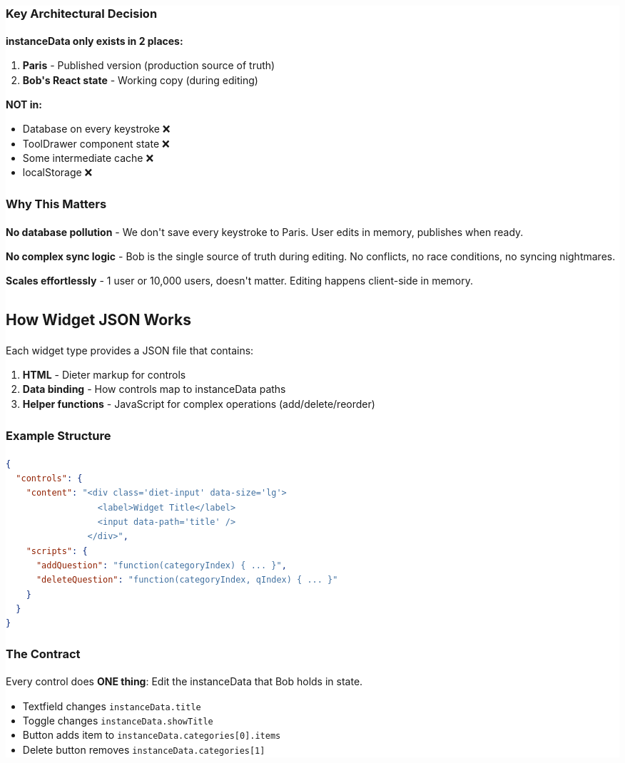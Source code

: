 ### Key Architectural Decision

**instanceData only exists in 2 places:**

1. **Paris** - Published version (production source of truth)
2. **Bob's React state** - Working copy (during editing)

**NOT in:**
- Database on every keystroke ❌
- ToolDrawer component state ❌
- Some intermediate cache ❌
- localStorage ❌

### Why This Matters

**No database pollution** - We don't save every keystroke to Paris. User edits in memory, publishes when ready.

**No complex sync logic** - Bob is the single source of truth during editing. No conflicts, no race conditions, no syncing nightmares.

**Scales effortlessly** - 1 user or 10,000 users, doesn't matter. Editing happens client-side in memory.

## How Widget JSON Works

Each widget type provides a JSON file that contains:

1. **HTML** - Dieter markup for controls
2. **Data binding** - How controls map to instanceData paths
3. **Helper functions** - JavaScript for complex operations (add/delete/reorder)

### Example Structure

```json
{
  "controls": {
    "content": "<div class='diet-input' data-size='lg'>
                  <label>Widget Title</label>
                  <input data-path='title' />
                </div>",
    "scripts": {
      "addQuestion": "function(categoryIndex) { ... }",
      "deleteQuestion": "function(categoryIndex, qIndex) { ... }"
    }
  }
}
```

### The Contract

Every control does **ONE thing**: Edit the instanceData that Bob holds in state.

- Textfield changes `instanceData.title`
- Toggle changes `instanceData.showTitle`
- Button adds item to `instanceData.categories[0].items`
- Delete button removes `instanceData.categories[1]`
